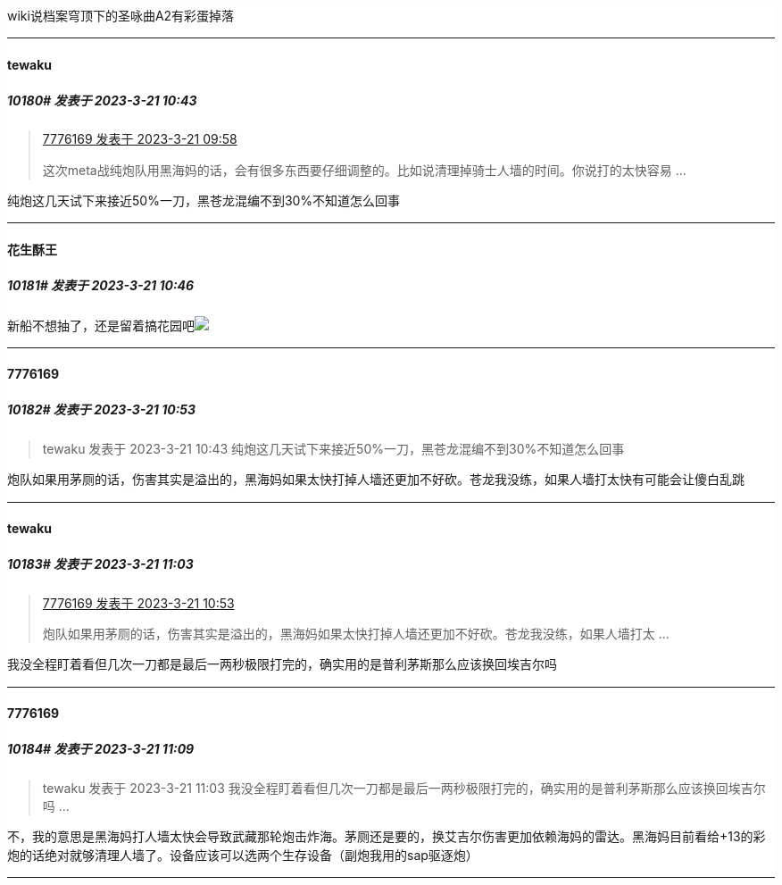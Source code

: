 wiki说档案穹顶下的圣咏曲A2有彩蛋掉落 


*****

####  tewaku  
##### 10180#       发表于 2023-3-21 10:43

<blockquote><a href="httphttps://bbs.saraba1st.com/2b/forum.php?mod=redirect&amp;goto=findpost&amp;pid=60163557&amp;ptid=2041774" target="_blank">7776169 发表于 2023-3-21 09:58</a>

这次meta战纯炮队用黑海妈的话，会有很多东西要仔细调整的。比如说清理掉骑士人墙的时间。你说打的太快容易 ...</blockquote>
纯炮这几天试下来接近50%一刀，黑苍龙混编不到30%不知道怎么回事

*****

####  花生酥王  
##### 10181#       发表于 2023-3-21 10:46

新船不想抽了，还是留着搞花园吧<img src="https://static.saraba1st.com/image/smiley/face2017/180.png" referrerpolicy="no-referrer">


*****

####  7776169  
##### 10182#       发表于 2023-3-21 10:53

<blockquote>tewaku 发表于 2023-3-21 10:43
纯炮这几天试下来接近50%一刀，黑苍龙混编不到30%不知道怎么回事</blockquote>
炮队如果用茅厕的话，伤害其实是溢出的，黑海妈如果太快打掉人墙还更加不好砍。苍龙我没练，如果人墙打太快有可能会让傻白乱跳


*****

####  tewaku  
##### 10183#       发表于 2023-3-21 11:03

<blockquote><a href="httphttps://bbs.saraba1st.com/2b/forum.php?mod=redirect&amp;goto=findpost&amp;pid=60164351&amp;ptid=2041774" target="_blank">7776169 发表于 2023-3-21 10:53</a>

炮队如果用茅厕的话，伤害其实是溢出的，黑海妈如果太快打掉人墙还更加不好砍。苍龙我没练，如果人墙打太 ...</blockquote>
我没全程盯着看但几次一刀都是最后一两秒极限打完的，确实用的是普利茅斯那么应该换回埃吉尔吗

*****

####  7776169  
##### 10184#       发表于 2023-3-21 11:09

<blockquote>tewaku 发表于 2023-3-21 11:03
我没全程盯着看但几次一刀都是最后一两秒极限打完的，确实用的是普利茅斯那么应该换回埃吉尔吗 ...</blockquote>
不，我的意思是黑海妈打人墙太快会导致武藏那轮炮击炸海。茅厕还是要的，换艾吉尔伤害更加依赖海妈的雷达。黑海妈目前看给+13的彩炮的话绝对就够清理人墙了。设备应该可以选两个生存设备（副炮我用的sap驱逐炮）


*****

